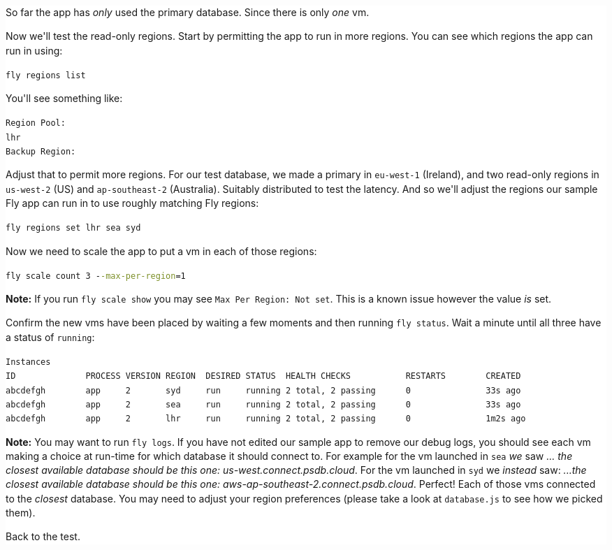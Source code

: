 So far the app has _only_ used the primary database. Since there is only _one_ vm.

Now we'll test the read-only regions. Start by permitting the app to run in more regions. You can see which regions the app can run in using:

```cmd
fly regions list
```

You'll see something like:

```
Region Pool:
lhr
Backup Region:
```

Adjust that to permit more regions. For our test database, we made a primary in `eu-west-1` (Ireland), and two read-only regions in `us-west-2` (US) and `ap-southeast-2` (Australia). Suitably distributed to test the latency. And so we'll adjust the regions our sample Fly app can run in to use roughly matching Fly regions:

```cmd
fly regions set lhr sea syd
```

Now we need to scale the app to put a vm in each of those regions:

```cmd
fly scale count 3 --max-per-region=1
```

**Note:** If you run `fly scale show` you may see `Max Per Region: Not set`. This is a known issue however the value _is_ set.

Confirm the new vms have been placed by waiting a few moments and then running `fly status`. Wait a minute until all three have a status of `running`:

```
Instances
ID              PROCESS VERSION REGION  DESIRED STATUS  HEALTH CHECKS           RESTARTS        CREATED
abcdefgh        app     2       syd     run     running 2 total, 2 passing      0               33s ago
abcdefgh        app     2       sea     run     running 2 total, 2 passing      0               33s ago
abcdefgh        app     2       lhr     run     running 2 total, 2 passing      0               1m2s ago
```

**Note:** You may want to run `fly logs`. If you have not edited our sample app to remove our debug logs, you should see each vm making a choice at run-time for which database it should connect to. For example for the vm launched in `sea` _we_ saw _... the closest available database should be this one: us-west.connect.psdb.cloud_. For the vm launched in `syd` we _instead_ saw: _...the closest available database should be this one: aws-ap-southeast-2.connect.psdb.cloud_. Perfect! Each of those vms connected to the _closest_ database. You may need to adjust your region preferences (please take a look at `database.js` to see how we picked them).

Back to the test.
